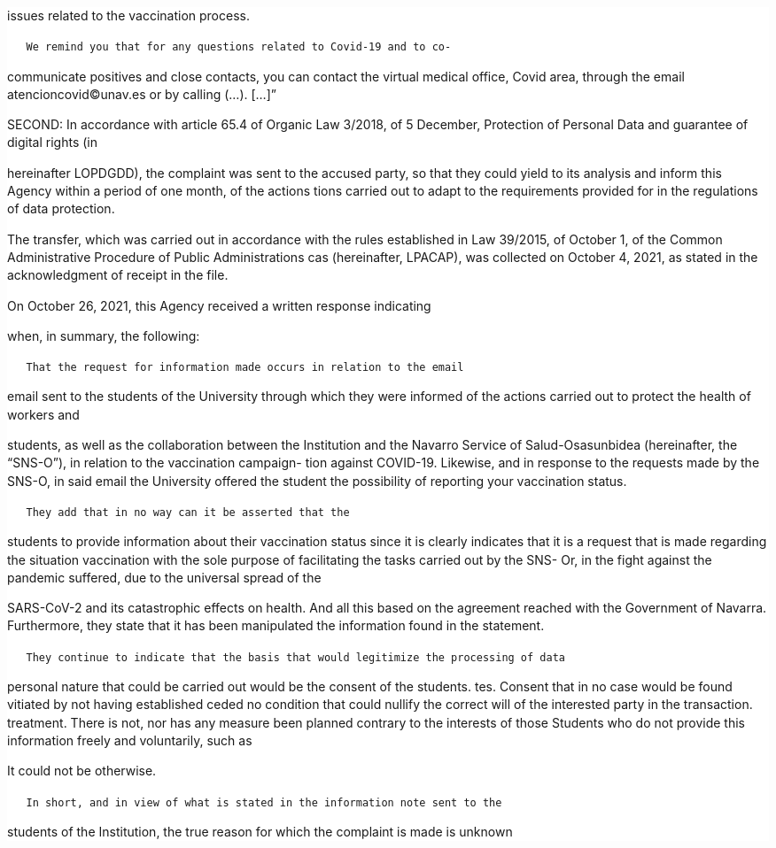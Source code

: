 issues related to the vaccination process.

       We remind you that for any questions related to Covid-19 and to co-

communicate positives and close contacts, you can contact the virtual medical office,
Covid area, through the email atencioncovid©unav.es or by calling (…).
       \[…\]”

SECOND: In accordance with article 65.4 of Organic Law 3/2018, of 5
December, Protection of Personal Data and guarantee of digital rights (in

hereinafter LOPDGDD), the complaint was sent to the accused party, so that they could
yield to its analysis and inform this Agency within a period of one month, of the actions
tions carried out to adapt to the requirements provided for in the regulations of
data protection.

The transfer, which was carried out in accordance with the rules established in Law 39/2015, of
October 1, of the Common Administrative Procedure of Public Administrations
cas (hereinafter, LPACAP), was collected on October 4, 2021, as stated
in the acknowledgment of receipt in the file.

On October 26, 2021, this Agency received a written response indicating

when, in summary, the following:

       That the request for information made occurs in relation to the email
email sent to the students of the University through which they were informed
of the actions carried out to protect the health of workers and

students, as well as the collaboration between the Institution and the Navarro Service of
Salud-Osasunbidea (hereinafter, the “SNS-O”), in relation to the vaccination campaign-
tion against COVID-19. Likewise, and in response to the requests made by the
SNS-O, in said email the University offered the student the possibility of reporting
your vaccination status.

       They add that in no way can it be asserted that the
students to provide information about their vaccination status since it is
clearly indicates that it is a request that is made regarding the situation
vaccination with the sole purpose of facilitating the tasks carried out by the SNS-
Or, in the fight against the pandemic suffered, due to the universal spread of the

SARS-CoV-2 and its catastrophic effects on health. And all this based on the agreement
reached with the Government of Navarra. Furthermore, they state that it has been manipulated
the information found in the statement.

       They continue to indicate that the basis that would legitimize the processing of data

personal nature that could be carried out would be the consent of the students.
tes. Consent that in no case would be found vitiated by not having established
ceded no condition that could nullify the correct will of the interested party in the transaction.
treatment. There is not, nor has any measure been planned contrary to the interests of those
Students who do not provide this information freely and voluntarily, such as

It could not be otherwise.

       In short, and in view of what is stated in the information note sent to the
students of the Institution, the true reason for which the complaint is made is unknown
